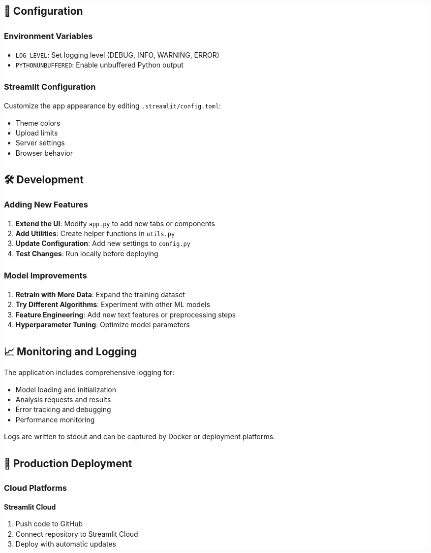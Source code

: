 ## 🔧 Configuration

### Environment Variables

- `LOG_LEVEL`: Set logging level (DEBUG, INFO, WARNING, ERROR)
- `PYTHONUNBUFFERED`: Enable unbuffered Python output

### Streamlit Configuration

Customize the app appearance by editing `.streamlit/config.toml`:

- Theme colors
- Upload limits
- Server settings
- Browser behavior

## 🛠️ Development

### Adding New Features

1. **Extend the UI**: Modify `app.py` to add new tabs or components
2. **Add Utilities**: Create helper functions in `utils.py`
3. **Update Configuration**: Add new settings to `config.py`
4. **Test Changes**: Run locally before deploying

### Model Improvements

1. **Retrain with More Data**: Expand the training dataset
2. **Try Different Algorithms**: Experiment with other ML models
3. **Feature Engineering**: Add new text features or preprocessing steps
4. **Hyperparameter Tuning**: Optimize model parameters

## 📈 Monitoring and Logging

The application includes comprehensive logging for:

- Model loading and initialization
- Analysis requests and results
- Error tracking and debugging
- Performance monitoring

Logs are written to stdout and can be captured by Docker or deployment platforms.

## 🚀 Production Deployment

### Cloud Platforms

**Streamlit Cloud**
1. Push code to GitHub
2. Connect repository to Streamlit Cloud
3. Deploy with automatic updates
